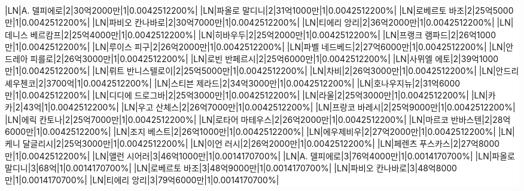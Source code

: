 |LN|A. 델피에로|2|30억2000만|1|0.0042512200%|
|LN|파올로 말디니|2|31억1000만|1|0.0042512200%|
|LN|로베르토 바조|2|25억5000만|1|0.0042512200%|
|LN|파비오 칸나바로|2|30억7000만|1|0.0042512200%|
|LN|티에리 앙리|2|36억2000만|1|0.0042512200%|
|LN|데니스 베르캄프|2|25억4000만|1|0.0042512200%|
|LN|히바우두|2|25억2000만|1|0.0042512200%|
|LN|프랭크 램파드|2|26억1000만|1|0.0042512200%|
|LN|루이스 피구|2|26억2000만|1|0.0042512200%|
|LN|파벨 네드베드|2|27억6000만|1|0.0042512200%|
|LN|안드레아 피를로|2|26억3000만|1|0.0042512200%|
|LN|로빈 반페르시|2|25억6000만|1|0.0042512200%|
|LN|사뮈엘 에토|2|39억1000만|1|0.0042512200%|
|LN|뤼트 반니스텔로이|2|25억5000만|1|0.0042512200%|
|LN|차비|2|26억3000만|1|0.0042512200%|
|LN|안드리 셰우첸코|2|3700억|1|0.0042512200%|
|LN|스티븐 제라드|2|34억3000만|1|0.0042512200%|
|LN|호나우지뉴|2|31억6000만|1|0.0042512200%|
|LN|디디에 드로그바|2|25억3000만|1|0.0042512200%|
|LN|라울|2|25억3000만|1|0.0042512200%|
|LN|카카|2|43억|1|0.0042512200%|
|LN|우고 산체스|2|26억7000만|1|0.0042512200%|
|LN|프랑코 바레시|2|25억9000만|1|0.0042512200%|
|LN|에릭 칸토나|2|25억7000만|1|0.0042512200%|
|LN|로타어 마테우스|2|26억2000만|1|0.0042512200%|
|LN|마르코 반바스텐|2|28억6000만|1|0.0042512200%|
|LN|조지 베스트|2|26억1000만|1|0.0042512200%|
|LN|에우제비우|2|27억2000만|1|0.0042512200%|
|LN|케니 달글리시|2|25억3000만|1|0.0042512200%|
|LN|이언 러시|2|26억2000만|1|0.0042512200%|
|LN|페렌츠 푸스카스|2|27억8000만|1|0.0042512200%|
|LN|앨런 시어러|3|46억1000만|1|0.0014170700%|
|LN|A. 델피에로|3|76억4000만|1|0.0014170700%|
|LN|파올로 말디니|3|68억|1|0.0014170700%|
|LN|로베르토 바조|3|48억9000만|1|0.0014170700%|
|LN|파비오 칸나바로|3|48억8000만|1|0.0014170700%|
|LN|티에리 앙리|3|79억6000만|1|0.0014170700%|